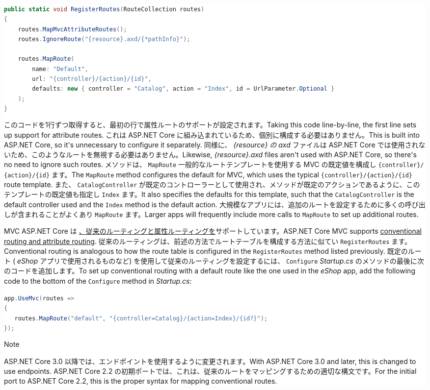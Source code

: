 ```csharp
public static void RegisterRoutes(RouteCollection routes)
{
    routes.MapMvcAttributeRoutes();
    routes.IgnoreRoute("{resource}.axd/{*pathInfo}");

    routes.MapRoute(
        name: "Default",
        url: "{controller}/{action}/{id}",
        defaults: new { controller = "Catalog", action = "Index", id = UrlParameter.Optional }
    );
}
```

<span data-ttu-id="3d83f-341">このコードを1行ずつ取得すると、最初の行で属性ルートのサポートが設定されます。</span><span class="sxs-lookup"><span data-stu-id="3d83f-341">Taking this code line-by-line, the first line sets up support for attribute routes.</span></span> <span data-ttu-id="3d83f-342">これは ASP.NET Core に組み込まれているため、個別に構成する必要はありません。</span><span class="sxs-lookup"><span data-stu-id="3d83f-342">This is built into ASP.NET Core, so it's unnecessary to configure it separately.</span></span> <span data-ttu-id="3d83f-343">同様に、 *{resource} の axd* ファイルは ASP.NET Core では使用されないため、このようなルートを無視する必要はありません。</span><span class="sxs-lookup"><span data-stu-id="3d83f-343">Likewise, *{resource}.axd* files aren't used with ASP.NET Core, so there's no need to ignore such routes.</span></span> <span data-ttu-id="3d83f-344">メソッドは、 `MapRoute` 一般的なルートテンプレートを使用する MVC の既定値を構成し `{controller}/{action}/{id}` ます。</span><span class="sxs-lookup"><span data-stu-id="3d83f-344">The `MapRoute` method configures the default for MVC, which uses the typical `{controller}/{action}/{id}` route template.</span></span> <span data-ttu-id="3d83f-345">また、 `CatalogController` が既定のコントローラーとして使用され、メソッドが既定のアクションであるように、このテンプレートの既定値も指定し `Index` ます。</span><span class="sxs-lookup"><span data-stu-id="3d83f-345">It also specifies the defaults for this template, such that the `CatalogController` is the default controller used and the `Index` method is the default action.</span></span> <span data-ttu-id="3d83f-346">大規模なアプリには、追加のルートを設定するために多くの呼び出しが含まれることがよくあり `MapRoute` ます。</span><span class="sxs-lookup"><span data-stu-id="3d83f-346">Larger apps will frequently include more calls to `MapRoute` to set up additional routes.</span></span>

<span data-ttu-id="3d83f-347">MVC ASP.NET Core は [、従来のルーティングと属性ルーティングを](/aspnet/core/mvc/controllers/routing?preserve-view=true&view=aspnetcore-2.2)サポートしています。</span><span class="sxs-lookup"><span data-stu-id="3d83f-347">ASP.NET Core MVC supports [conventional routing and attribute routing](/aspnet/core/mvc/controllers/routing?preserve-view=true&view=aspnetcore-2.2).</span></span> <span data-ttu-id="3d83f-348">従来のルーティングは、前述の方法でルートテーブルを構成する方法に似てい `RegisterRoutes` ます。</span><span class="sxs-lookup"><span data-stu-id="3d83f-348">Conventional routing is analogous to how the route table is configured in the `RegisterRoutes` method listed previously.</span></span> <span data-ttu-id="3d83f-349">既定のルート ( *eShop* アプリで使用されるものなど) を使用して従来のルーティングを設定するには、 `Configure` *Startup.cs* のメソッドの最後に次のコードを追加します。</span><span class="sxs-lookup"><span data-stu-id="3d83f-349">To set up conventional routing with a default route like the one used in the *eShop* app, add the following code to the bottom of the `Configure` method in *Startup.cs*:</span></span>

```csharp
app.UseMvc(routes =>
{
   routes.MapRoute("default", "{controller=Catalog}/{action=Index}/{id?}");
});
```

> [!NOTE]
> <span data-ttu-id="3d83f-350">ASP.NET Core 3.0 以降では、エンドポイントを使用するように変更されます。</span><span class="sxs-lookup"><span data-stu-id="3d83f-350">With ASP.NET Core 3.0 and later, this is changed to use endpoints.</span></span> <span data-ttu-id="3d83f-351">ASP.NET Core 2.2 の初期ポートでは、これは、従来のルートをマッピングするための適切な構文です。</span><span class="sxs-lookup"><span data-stu-id="3d83f-351">For the initial port to ASP.NET Core 2.2, this is the proper syntax for mapping conventional routes.</span></span>
